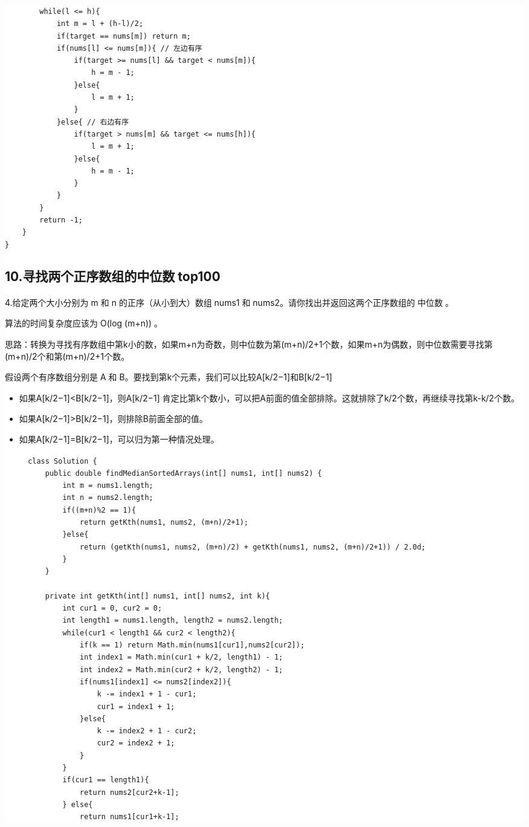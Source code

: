 	        while(l <= h){
	            int m = l + (h-l)/2;
	            if(target == nums[m]) return m;
	            if(nums[l] <= nums[m]){ // 左边有序
	                if(target >= nums[l] && target < nums[m]){
	                    h = m - 1;
	                }else{
	                    l = m + 1;
	                }
	            }else{ // 右边有序
	                if(target > nums[m] && target <= nums[h]){
	                    l = m + 1;
	                }else{
	                    h = m - 1;
	                }
	            }
	        }
	        return -1;
	    }
	}


## 10.寻找两个正序数组的中位数 top100

4.给定两个大小分别为 m 和 n 的正序（从小到大）数组 nums1 和 nums2。请你找出并返回这两个正序数组的 中位数 。

算法的时间复杂度应该为 O(log (m+n)) 。

思路：转换为寻找有序数组中第k小的数，如果m+n为奇数，则中位数为第(m+n)/2+1个数，如果m+n为偶数，则中位数需要寻找第(m+n)/2个和第(m+n)/2+1个数。

假设两个有序数组分别是 A 和 B。要找到第k个元素，我们可以比较A[k/2−1]和B[k/2−1]

- 如果A[k/2−1]<B[k/2−1]，则A[k/2−1] 肯定比第k个数小，可以把A前面的值全部排除。这就排除了k/2个数，再继续寻找第k-k/2个数。
- 如果A[k/2−1]>B[k/2−1]，则排除B前面全部的值。
- 如果A[k/2−1]=B[k/2−1]，可以归为第一种情况处理。

		class Solution {
		    public double findMedianSortedArrays(int[] nums1, int[] nums2) {
		        int m = nums1.length;
		        int n = nums2.length;
		        if((m+n)%2 == 1){
		            return getKth(nums1, nums2, (m+n)/2+1);
		        }else{
		            return (getKth(nums1, nums2, (m+n)/2) + getKth(nums1, nums2, (m+n)/2+1)) / 2.0d;
		        }
		    }
		
		    private int getKth(int[] nums1, int[] nums2, int k){
		        int cur1 = 0, cur2 = 0;
		        int length1 = nums1.length, length2 = nums2.length;
		        while(cur1 < length1 && cur2 < length2){
		            if(k == 1) return Math.min(nums1[cur1],nums2[cur2]);
		            int index1 = Math.min(cur1 + k/2, length1) - 1;
		            int index2 = Math.min(cur2 + k/2, length2) - 1;
		            if(nums1[index1] <= nums2[index2]){
		                k -= index1 + 1 - cur1;
		                cur1 = index1 + 1;
		            }else{
		                k -= index2 + 1 - cur2;
		                cur2 = index2 + 1;
		            }
		        }
		        if(cur1 == length1){
		            return nums2[cur2+k-1];
		        } else{
		            return nums1[cur1+k-1];